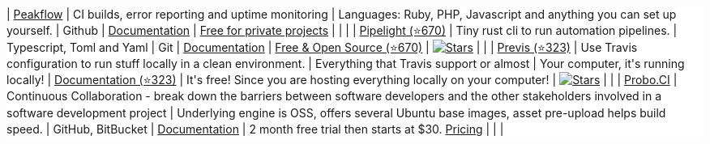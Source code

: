 | [Peakflow](https://www.peakflow.io/)                                                                              |                                                                        CI builds, error reporting and uptime monitoring                                                                       |                                                                                                                        Languages: Ruby, PHP, Javascript and anything you can set up yourself.                                                                                                                       |                                                                                                   Github                                                                                                   |                                                         [Documentation](https://www.peakflow.io/en/faq)                                                        |                                                                         [Free for private projects](https://www.peakflow.io/en)                                                                        |                                                                                                                               |   |
| [Pipelight (⭐670)](https://github.com/pipelight/pipelight)                                                        |                                                                           Tiny rust cli to run automation pipelines.                                                                          |                                                                                                                                              Typescript, Toml and Yaml                                                                                                                                              |                                                                                                     Git                                                                                                    |                                                             [Documentation](https://pipelight.dev)                                                             |                                                             [Free & Open Source (⭐670)](https://github.com/pipelight/pipelight/LICENSE.md)                                                             |        [![Stars](https://img.shields.io/github/stars/pipelight/pipelight.svg)](https://github.com/pipelight/pipelight)        |   |
| [Previs (⭐323)](https://github.com/PaulRosset/previs)                                                             |                                                             Use Travis configuration to run stuff locally in a clean environment.                                                             |                                                                                                                                       Everything that Travis support or almost                                                                                                                                      |                                                                                    Your computer, it's running locally!                                                                                    |                                                  [Documentation (⭐323)](https://github.com/PaulRosset/previs)                                                  |                                                                  It's free! Since you are hosting everything locally on your computer!                                                                 |          [![Stars](https://img.shields.io/github/stars/PaulRosset/previs.svg)](https://github.com/PaulRosset/previs)          |   |
| [Probo.CI](https://probo.ci/)                                                                                     |                     Continuous Collaboration -  break down the barriers between software developers and the other stakeholders involved in a software development project                     |                                                                                                           Underlying engine is OSS, offers several Ubuntu base images, asset pre-upload helps build speed.                                                                                                          |                                                                                              GitHub, BitBucket                                                                                             |                                                             [Documentation](https://docs.probo.ci/)                                                            |                                                               2 month free trial then starts at $30. [Pricing](https://probo.ci/pricing/)                                                              |                                                                                                                               |   |